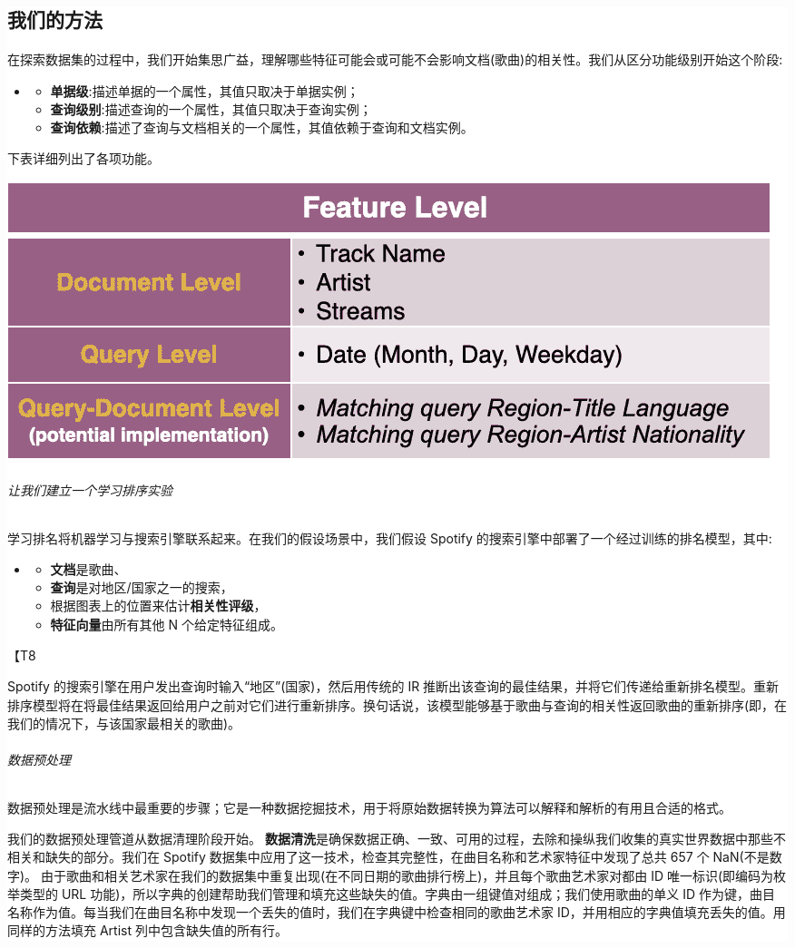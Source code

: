 ## 我们的方法

在探索数据集的过程中，我们开始集思广益，理解哪些特征可能会或可能不会影响文档(歌曲)的相关性。我们从区分功能级别开始这个阶段:

*   *   **单据级**:描述单据的一个属性，其值只取决于单据实例；
    *   **查询级别**:描述查询的一个属性，其值只取决于查询实例；
    *   **查询依赖**:描述了查询与文档相关的一个属性，其值依赖于查询和文档实例。

下表详细列出了各项功能。

![](img/f7a9b87aff9528e3c2520da538639d2f.png)

###### 让我们建立一个学习排序实验

学习排名将机器学习与搜索引擎联系起来。在我们的假设场景中，我们假设 Spotify 的搜索引擎中部署了一个经过训练的排名模型，其中:

*   *   **文档**是歌曲、
    *   **查询**是对地区/国家之一的搜索，
    *   根据图表上的位置来估计**相关性评级**，
    *   **特征向量**由所有其他 N 个给定特征组成。

【T8

Spotify 的搜索引擎在用户发出查询时输入“地区”(国家)，然后用传统的 IR 推断出该查询的最佳结果，并将它们传递给重新排名模型。重新排序模型将在将最佳结果返回给用户之前对它们进行重新排序。换句话说，该模型能够基于歌曲与查询的相关性返回歌曲的重新排序(即，在我们的情况下，与该国家最相关的歌曲)。

###### 数据预处理

数据预处理是流水线中最重要的步骤；它是一种数据挖掘技术，用于将原始数据转换为算法可以解释和解析的有用且合适的格式。

我们的数据预处理管道从数据清理阶段开始。
**数据清洗**是确保数据正确、一致、可用的过程，去除和操纵我们收集的真实世界数据中那些不相关和缺失的部分。我们在 Spotify 数据集中应用了这一技术，检查其完整性，在曲目名称和艺术家特征中发现了总共 657 个 NaN(不是数字)。
由于歌曲和相关艺术家在我们的数据集中重复出现(在不同日期的歌曲排行榜上)，并且每个歌曲艺术家对都由 ID 唯一标识(即编码为枚举类型的 URL 功能)，所以字典的创建帮助我们管理和填充这些缺失的值。字典由一组键值对组成；我们使用歌曲的单义 ID 作为键，曲目名称作为值。每当我们在曲目名称中发现一个丢失的值时，我们在字典键中检查相同的歌曲艺术家 ID，并用相应的字典值填充丢失的值。用同样的方法填充 Artist 列中包含缺失值的所有行。
